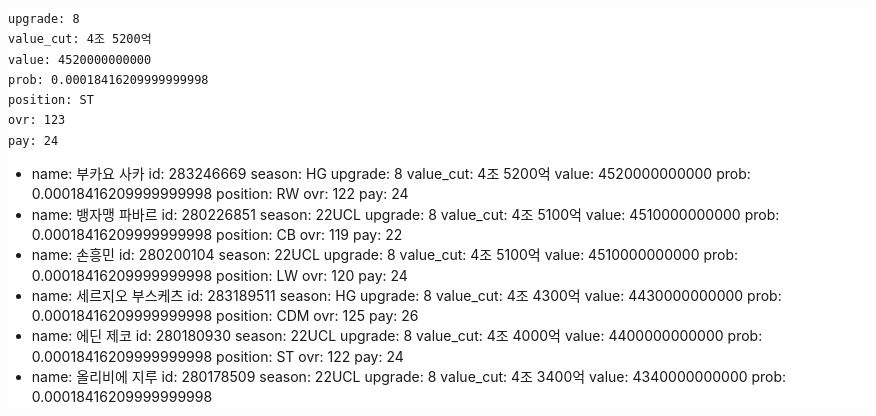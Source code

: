     upgrade: 8
    value_cut: 4조 5200억
    value: 4520000000000
    prob: 0.00018416209999999998
    position: ST
    ovr: 123
    pay: 24
  - name: 부카요 사카
    id: 283246669
    season: HG
    upgrade: 8
    value_cut: 4조 5200억
    value: 4520000000000
    prob: 0.00018416209999999998
    position: RW
    ovr: 122
    pay: 24
  - name: 뱅자맹 파바르
    id: 280226851
    season: 22UCL
    upgrade: 8
    value_cut: 4조 5100억
    value: 4510000000000
    prob: 0.00018416209999999998
    position: CB
    ovr: 119
    pay: 22
  - name: 손흥민
    id: 280200104
    season: 22UCL
    upgrade: 8
    value_cut: 4조 5100억
    value: 4510000000000
    prob: 0.00018416209999999998
    position: LW
    ovr: 120
    pay: 24
  - name: 세르지오 부스케츠
    id: 283189511
    season: HG
    upgrade: 8
    value_cut: 4조 4300억
    value: 4430000000000
    prob: 0.00018416209999999998
    position: CDM
    ovr: 125
    pay: 26
  - name: 에딘 제코
    id: 280180930
    season: 22UCL
    upgrade: 8
    value_cut: 4조 4000억
    value: 4400000000000
    prob: 0.00018416209999999998
    position: ST
    ovr: 122
    pay: 24
  - name: 올리비에 지루
    id: 280178509
    season: 22UCL
    upgrade: 8
    value_cut: 4조 3400억
    value: 4340000000000
    prob: 0.00018416209999999998